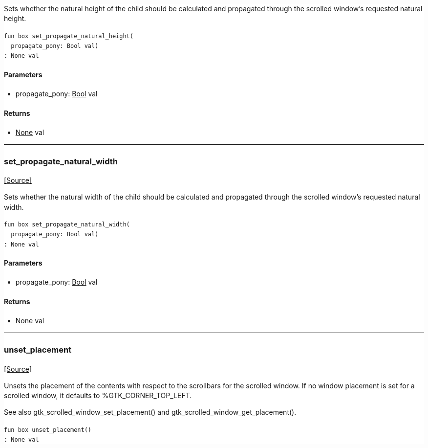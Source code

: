 
Sets whether the natural height of the child should be calculated and propagated
through the scrolled window’s requested natural height.


```pony
fun box set_propagate_natural_height(
  propagate_pony: Bool val)
: None val
```
#### Parameters

*   propagate_pony: [Bool](builtin-Bool.md) val

#### Returns

* [None](builtin-None.md) val

---

### set_propagate_natural_width
<span class="source-link">[[Source]](src/gtk3/GtkScrolledWindow.md#L319)</span>


Sets whether the natural width of the child should be calculated and propagated
through the scrolled window’s requested natural width.


```pony
fun box set_propagate_natural_width(
  propagate_pony: Bool val)
: None val
```
#### Parameters

*   propagate_pony: [Bool](builtin-Bool.md) val

#### Returns

* [None](builtin-None.md) val

---

### unset_placement
<span class="source-link">[[Source]](src/gtk3/GtkScrolledWindow.md#L334)</span>


Unsets the placement of the contents with respect to the scrollbars
for the scrolled window. If no window placement is set for a scrolled
window, it defaults to %GTK_CORNER_TOP_LEFT.

See also gtk_scrolled_window_set_placement() and
gtk_scrolled_window_get_placement().


```pony
fun box unset_placement()
: None val
```
